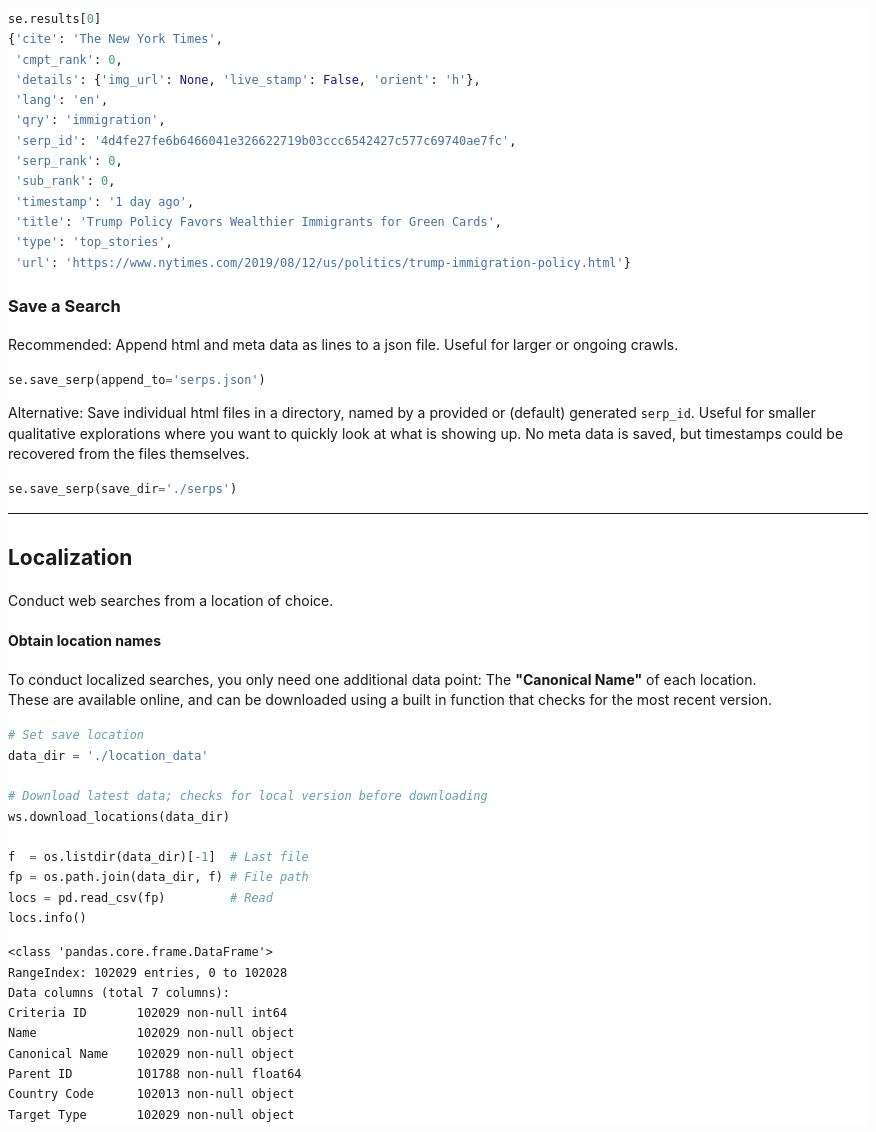 ```python
se.results[0]
{'cite': 'The New York Times',
 'cmpt_rank': 0,
 'details': {'img_url': None, 'live_stamp': False, 'orient': 'h'},
 'lang': 'en',
 'qry': 'immigration',
 'serp_id': '4d4fe27fe6b6466041e326622719b03ccc6542427c577c69740ae7fc',
 'serp_rank': 0,
 'sub_rank': 0,
 'timestamp': '1 day ago',
 'title': 'Trump Policy Favors Wealthier Immigrants for Green Cards',
 'type': 'top_stories',
 'url': 'https://www.nytimes.com/2019/08/12/us/politics/trump-immigration-policy.html'}
```

### Save a Search

Recommended: Append html and meta data as lines to a json file. 
Useful for larger or ongoing crawls.

```python
se.save_serp(append_to='serps.json')
```

Alternative: Save individual html files in a directory, named by a provided or (default) generated `serp_id`. Useful for smaller qualitative explorations where you want to quickly look at what is showing up. No meta data is saved, but timestamps could be recovered from the files themselves.

```python
se.save_serp(save_dir='./serps')
```

---  
## Localization

Conduct web searches from a location of choice.

#### Obtain location names

To conduct localized searches, you only need one additional data point: The __"Canonical Name"__ of each location.   
These are available online, and can be downloaded using a built in function that checks for the most recent version. 

```python
# Set save location  
data_dir = './location_data'

# Download latest data; checks for local version before downloading
ws.download_locations(data_dir)

f  = os.listdir(data_dir)[-1]  # Last file
fp = os.path.join(data_dir, f) # File path
locs = pd.read_csv(fp)         # Read
locs.info()
```
```
<class 'pandas.core.frame.DataFrame'>
RangeIndex: 102029 entries, 0 to 102028
Data columns (total 7 columns):
Criteria ID       102029 non-null int64
Name              102029 non-null object
Canonical Name    102029 non-null object
Parent ID         101788 non-null float64
Country Code      102013 non-null object
Target Type       102029 non-null object
```